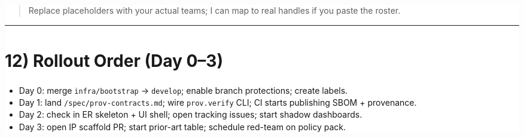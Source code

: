 > Replace placeholders with your actual teams; I can map to real handles if you paste the roster.

---

# 12) Rollout Order (Day 0–3)
- Day 0: merge `infra/bootstrap` → `develop`; enable branch protections; create labels.
- Day 1: land `/spec/prov-contracts.md`; wire `prov.verify` CLI; CI starts publishing SBOM + provenance.
- Day 2: check in ER skeleton + UI shell; open tracking issues; start shadow dashboards.
- Day 3: open IP scaffold PR; start prior-art table; schedule red-team on policy pack.

